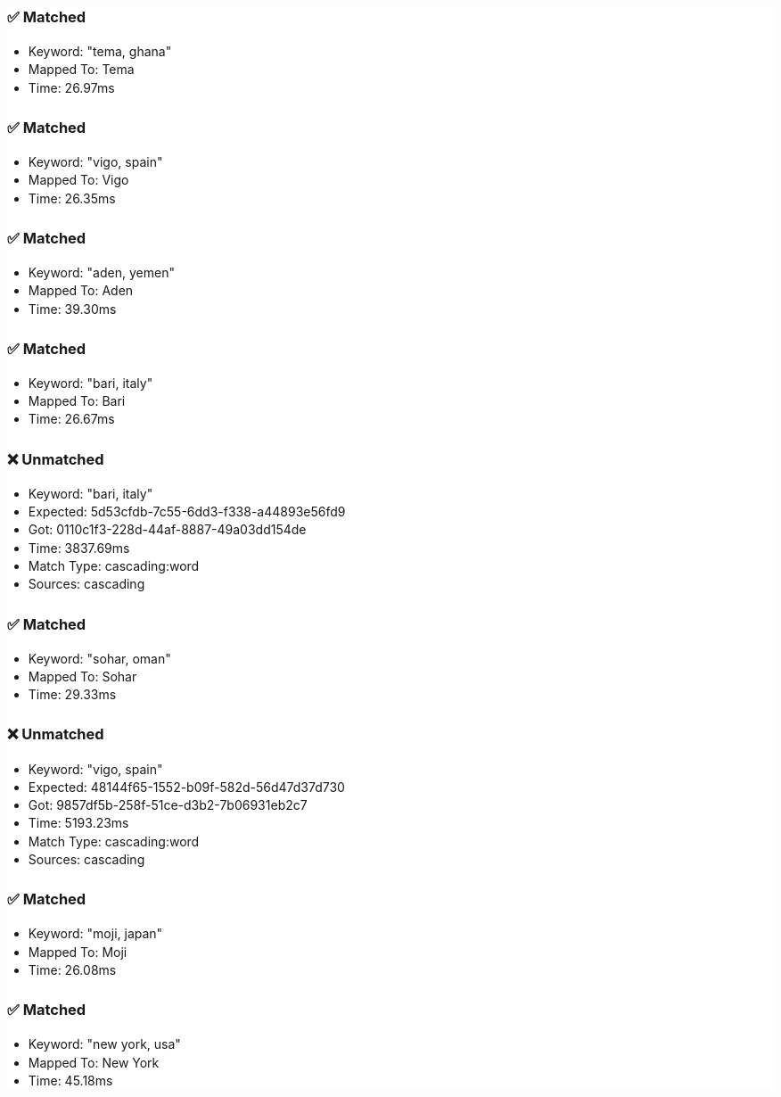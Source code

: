### ✅ Matched
- Keyword: "tema, ghana"
- Mapped To: Tema
- Time: 26.97ms

### ✅ Matched
- Keyword: "vigo, spain"
- Mapped To: Vigo
- Time: 26.35ms

### ✅ Matched
- Keyword: "aden, yemen"
- Mapped To: Aden
- Time: 39.30ms

### ✅ Matched
- Keyword: "bari, italy"
- Mapped To: Bari
- Time: 26.67ms

### ❌ Unmatched
- Keyword: "bari, italy"
- Expected: 5d53cfdb-7c55-6dd3-f338-a44893e56fd9
- Got: 0110c1f3-228d-44af-8887-49a03dd154de
- Time: 3837.69ms
- Match Type: cascading:word
- Sources: cascading

### ✅ Matched
- Keyword: "sohar, oman"
- Mapped To: Sohar
- Time: 29.33ms

### ❌ Unmatched
- Keyword: "vigo, spain"
- Expected: 48144f65-1552-b09f-582d-56d47d37d730
- Got: 9857df5b-258f-51ce-d3b2-7b06931eb2c7
- Time: 5193.23ms
- Match Type: cascading:word
- Sources: cascading

### ✅ Matched
- Keyword: "moji, japan"
- Mapped To: Moji
- Time: 26.08ms

### ✅ Matched
- Keyword: "new york, usa"
- Mapped To: New York
- Time: 45.18ms
